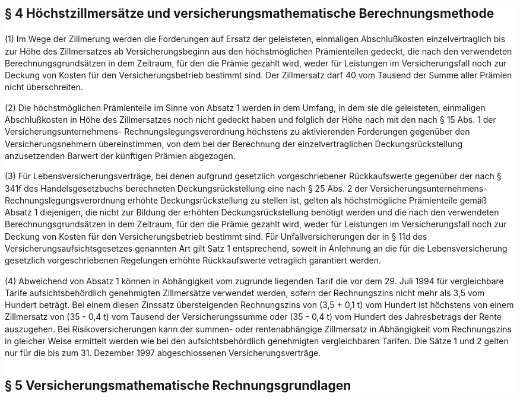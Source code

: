 
## § 4 Höchstzillmersätze und versicherungsmathematische Berechnungsmethode

(1) Im Wege der Zillmerung werden die Forderungen auf Ersatz der
geleisteten, einmaligen Abschlußkosten einzelvertraglich bis zur Höhe
des Zillmersatzes ab Versicherungsbeginn aus den höchstmöglichen
Prämienteilen gedeckt, die nach den verwendeten Berechnungsgrundsätzen
in dem Zeitraum, für den die Prämie gezahlt wird, weder für Leistungen
im Versicherungsfall noch zur Deckung von Kosten für den
Versicherungsbetrieb bestimmt sind. Der Zillmersatz darf 40 vom
Tausend der Summe aller Prämien nicht überschreiten.

(2) Die höchstmöglichen Prämienteile im Sinne von Absatz 1 werden in
dem Umfang, in dem sie die geleisteten, einmaligen Abschlußkosten in
Höhe des Zillmersatzes noch nicht gedeckt haben und folglich der Höhe
nach mit den nach § 15 Abs. 1 der Versicherungsunternehmens-
Rechnungslegungsverordnung höchstens zu aktivierenden Forderungen
gegenüber den Versicherungsnehmern übereinstimmen, von dem bei der
Berechnung der einzelvertraglichen Deckungsrückstellung anzusetzenden
Barwert der künftigen Prämien abgezogen.

(3) Für Lebensversicherungsverträge, bei denen aufgrund gesetzlich
vorgeschriebener Rückkaufswerte gegenüber der nach § 341f des
Handelsgesetzbuchs berechneten Deckungsrückstellung eine nach § 25
Abs. 2 der Versicherungsunternehmens-Rechnungslegungsverordnung
erhöhte Deckungsrückstellung zu stellen ist, gelten als höchstmögliche
Prämienteile gemäß Absatz 1 diejenigen, die nicht zur Bildung der
erhöhten Deckungsrückstellung benötigt werden und die nach den
verwendeten Berechnungsgrundsätzen in dem Zeitraum, für den die Prämie
gezahlt wird, weder für Leistungen im Versicherungsfall noch zur
Deckung von Kosten für den Versicherungsbetrieb bestimmt sind. Für
Unfallversicherungen der in § 11d des Versicherungsaufsichtsgesetzes
genannten Art gilt Satz 1 entsprechend, soweit in Anlehnung an die für
die Lebensversicherung gesetzlich vorgeschriebenen Regelungen erhöhte
Rückkaufswerte vetraglich garantiert werden.

(4) Abweichend von Absatz 1 können in Abhängigkeit vom zugrunde
liegenden Tarif die vor dem 29. Juli 1994 für vergleichbare Tarife
aufsichtsbehördlich genehmigten Zillmersätze verwendet werden, sofern
der Rechnungszins nicht mehr als 3,5 vom Hundert beträgt. Bei einem
diesen Zinssatz übersteigenden Rechnungszins von (3,5 + 0,1 t) vom
Hundert ist höchstens von einem Zillmersatz von (35 - 0,4 t) vom
Tausend der Versicherungssumme oder (35 - 0,4 t) vom Hundert des
Jahresbetrags der Rente auszugehen. Bei Risikoversicherungen kann der
summen- oder rentenabhängige Zillmersatz in Abhängigkeit vom
Rechnungszins in gleicher Weise ermittelt werden wie bei den
aufsichtsbehördlich genehmigten vergleichbaren Tarifen. Die Sätze 1
und 2 gelten nur für die bis zum 31. Dezember 1997 abgeschlossenen
Versicherungsverträge.


## § 5 Versicherungsmathematische Rechnungsgrundlagen
